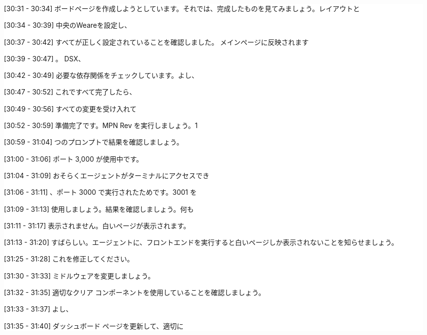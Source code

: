 [30:31 - 30:34]
ボードページを作成しようとしています。それでは、完成したものを見てみましょう。レイアウトと

[30:34 - 30:39]
中央のWeareを設定し、

[30:37 - 30:42]
すべてが正しく設定されていることを確認しました。 メインページに反映されます

[30:39 - 30:47]
。  DSX、

[30:42 - 30:49]
必要な依存関係をチェックしています。よし、

[30:47 - 30:52]
これですべて完了したら、

[30:49 - 30:56]
すべての変更を受け入れて

[30:52 - 30:59]
準備完了です。MPN Rev を実行しましょう。1

[30:59 - 31:04]
つのプロンプトで結果を確認しましょう。

[31:00 - 31:06]
ポート 3,000 が使用中です。

[31:04 - 31:09]
おそらくエージェントがターミナルにアクセスでき

[31:06 - 31:11]
、ポート 3000 で実行されたためです。3001 を

[31:09 - 31:13]
使用しましょう。結果を確認しましょう。何も

[31:11 - 31:17]
表示されません。白いページが表示されます。

[31:13 - 31:20]
すばらしい。エージェントに、フロントエンドを実行すると白いページしか表示されないことを知らせましょう。

[31:25 - 31:28]
これを修正してください。

[31:30 - 31:33]
ミドルウェアを変更しましょう。

[31:32 - 31:35]
適切なクリア コンポーネントを使用していることを確認しましょう。

[31:33 - 31:37]
よし、

[31:35 - 31:40]
ダッシュボード ページを更新して、適切に
